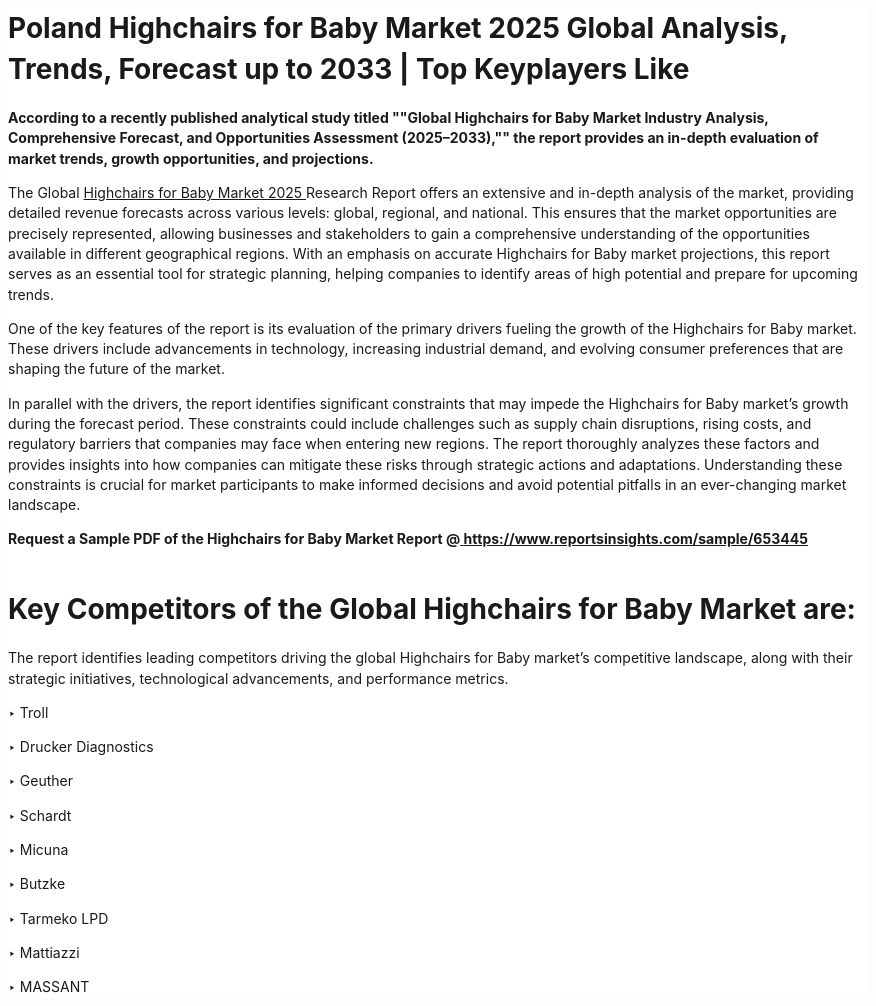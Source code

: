 # Poland Highchairs for Baby Market 2025 Global Analysis, Trends, Forecast up to 2033 | Top Keyplayers Like

<strong>According to a recently published analytical study titled ""Global Highchairs for Baby Market Industry Analysis, Comprehensive Forecast, and Opportunities Assessment (2025–2033),"" the report provides an in-depth evaluation of market trends, growth opportunities, and projections.</strong>

The Global <a href=https://www.reportsinsights.com/sample/653445>Highchairs for Baby Market 2025 </a> Research Report offers an extensive and in-depth analysis of the market, providing detailed revenue forecasts across various levels: global, regional, and national. This ensures that the market opportunities are precisely represented, allowing businesses and stakeholders to gain a comprehensive understanding of the opportunities available in different geographical regions. With an emphasis on accurate Highchairs for Baby market projections, this report serves as an essential tool for strategic planning, helping companies to identify areas of high potential and prepare for upcoming trends.

One of the key features of the report is its evaluation of the primary drivers fueling the growth of the Highchairs for Baby market. These drivers include advancements in technology, increasing industrial demand, and evolving consumer preferences that are shaping the future of the market. 

In parallel with the drivers, the report identifies significant constraints that may impede the Highchairs for Baby market’s growth during the forecast period. These constraints could include challenges such as supply chain disruptions, rising costs, and regulatory barriers that companies may face when entering new regions. The report thoroughly analyzes these factors and provides insights into how companies can mitigate these risks through strategic actions and adaptations. Understanding these constraints is crucial for market participants to make informed decisions and avoid potential pitfalls in an ever-changing market landscape.

<strong>Request a Sample PDF of the Highchairs for Baby Market Report </strong><strong>@<a href=https://www.reportsinsights.com/sample/653445> https://www.reportsinsights.com/sample/653445</a></strong></font>

# <strong>Key Competitors of the Global Highchairs for Baby Market are:</strong>

The report identifies leading competitors driving the global Highchairs for Baby market’s competitive landscape, along with their strategic initiatives, technological advancements, and performance metrics.

‣ Troll

‣ Drucker Diagnostics

‣ Geuther

‣ Schardt

‣ Micuna

‣ Butzke

‣ Tarmeko LPD

‣ Mattiazzi

‣ MASSANT
